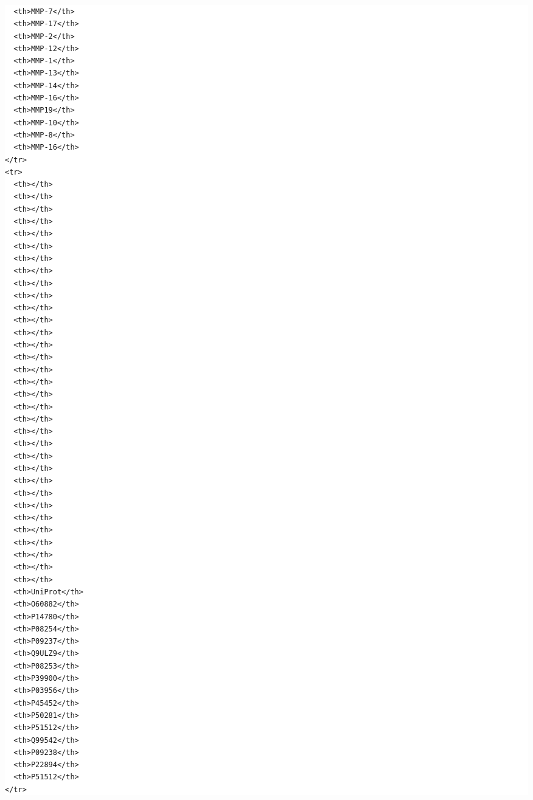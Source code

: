      <th>MMP-7</th>
      <th>MMP-17</th>
      <th>MMP-2</th>
      <th>MMP-12</th>
      <th>MMP-1</th>
      <th>MMP-13</th>
      <th>MMP-14</th>
      <th>MMP-16</th>
      <th>MMP19</th>
      <th>MMP-10</th>
      <th>MMP-8</th>
      <th>MMP-16</th>
    </tr>
    <tr>
      <th></th>
      <th></th>
      <th></th>
      <th></th>
      <th></th>
      <th></th>
      <th></th>
      <th></th>
      <th></th>
      <th></th>
      <th></th>
      <th></th>
      <th></th>
      <th></th>
      <th></th>
      <th></th>
      <th></th>
      <th></th>
      <th></th>
      <th></th>
      <th></th>
      <th></th>
      <th></th>
      <th></th>
      <th></th>
      <th></th>
      <th></th>
      <th></th>
      <th></th>
      <th></th>
      <th></th>
      <th></th>
      <th></th>
      <th>UniProt</th>
      <th>O60882</th>
      <th>P14780</th>
      <th>P08254</th>
      <th>P09237</th>
      <th>Q9ULZ9</th>
      <th>P08253</th>
      <th>P39900</th>
      <th>P03956</th>
      <th>P45452</th>
      <th>P50281</th>
      <th>P51512</th>
      <th>Q99542</th>
      <th>P09238</th>
      <th>P22894</th>
      <th>P51512</th>
    </tr>